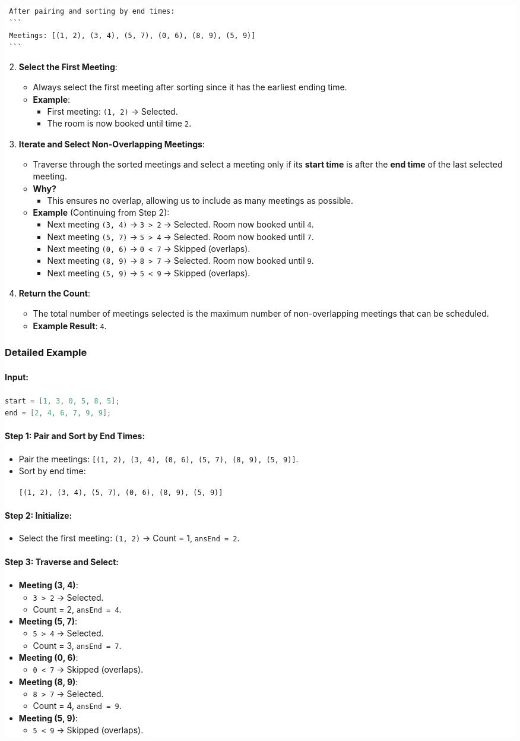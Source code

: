      After pairing and sorting by end times:
     ```
     Meetings: [(1, 2), (3, 4), (5, 7), (0, 6), (8, 9), (5, 9)]
     ```

2. **Select the First Meeting**:
   - Always select the first meeting after sorting since it has the earliest ending time.
   - **Example**:
     - First meeting: `(1, 2)` → Selected.
     - The room is now booked until time `2`.

3. **Iterate and Select Non-Overlapping Meetings**:
   - Traverse through the sorted meetings and select a meeting only if its **start time** is after the **end time** of the last selected meeting.
   - **Why?**
     - This ensures no overlap, allowing us to include as many meetings as possible.
   - **Example** (Continuing from Step 2):
     - Next meeting `(3, 4)` → `3 > 2` → Selected. Room now booked until `4`.
     - Next meeting `(5, 7)` → `5 > 4` → Selected. Room now booked until `7`.
     - Next meeting `(0, 6)` → `0 < 7` → Skipped (overlaps).
     - Next meeting `(8, 9)` → `8 > 7` → Selected. Room now booked until `9`.
     - Next meeting `(5, 9)` → `5 < 9` → Skipped (overlaps).

4. **Return the Count**:
   - The total number of meetings selected is the maximum number of non-overlapping meetings that can be scheduled.
   - **Example Result**: `4`.

### **Detailed Example**

#### **Input**:
```cpp
start = [1, 3, 0, 5, 8, 5];
end = [2, 4, 6, 7, 9, 9];
```

#### **Step 1: Pair and Sort by End Times**:
- Pair the meetings: `[(1, 2), (3, 4), (0, 6), (5, 7), (8, 9), (5, 9)]`.
- Sort by end time:
  ```
  [(1, 2), (3, 4), (5, 7), (0, 6), (8, 9), (5, 9)]
  ```

#### **Step 2: Initialize**:
- Select the first meeting: `(1, 2)` → Count = 1, `ansEnd = 2`.

#### **Step 3: Traverse and Select**:
- **Meeting (3, 4)**:
  - `3 > 2` → Selected.
  - Count = 2, `ansEnd = 4`.
- **Meeting (5, 7)**:
  - `5 > 4` → Selected.
  - Count = 3, `ansEnd = 7`.
- **Meeting (0, 6)**:
  - `0 < 7` → Skipped (overlaps).
- **Meeting (8, 9)**:
  - `8 > 7` → Selected.
  - Count = 4, `ansEnd = 9`.
- **Meeting (5, 9)**:
  - `5 < 9` → Skipped (overlaps).
